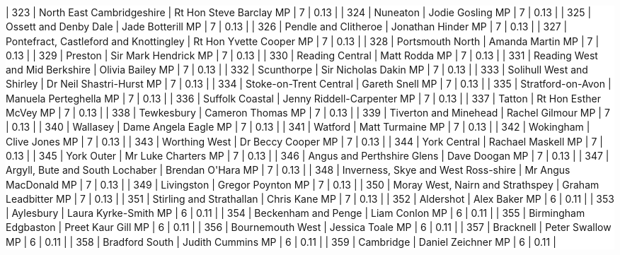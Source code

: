 | 323 | North East Cambridgeshire | Rt Hon Steve Barclay MP | 7 | 0.13 |
| 324 | Nuneaton | Jodie Gosling MP | 7 | 0.13 |
| 325 | Ossett and Denby Dale | Jade Botterill MP | 7 | 0.13 |
| 326 | Pendle and Clitheroe | Jonathan Hinder MP | 7 | 0.13 |
| 327 | Pontefract, Castleford and Knottingley | Rt Hon Yvette Cooper MP | 7 | 0.13 |
| 328 | Portsmouth North | Amanda Martin MP | 7 | 0.13 |
| 329 | Preston | Sir Mark Hendrick MP | 7 | 0.13 |
| 330 | Reading Central | Matt Rodda MP | 7 | 0.13 |
| 331 | Reading West and Mid Berkshire | Olivia Bailey MP | 7 | 0.13 |
| 332 | Scunthorpe | Sir Nicholas Dakin MP | 7 | 0.13 |
| 333 | Solihull West and Shirley | Dr Neil Shastri-Hurst MP | 7 | 0.13 |
| 334 | Stoke-on-Trent Central | Gareth Snell MP | 7 | 0.13 |
| 335 | Stratford-on-Avon | Manuela Perteghella MP | 7 | 0.13 |
| 336 | Suffolk Coastal | Jenny Riddell-Carpenter MP | 7 | 0.13 |
| 337 | Tatton | Rt Hon Esther McVey MP | 7 | 0.13 |
| 338 | Tewkesbury | Cameron Thomas MP | 7 | 0.13 |
| 339 | Tiverton and Minehead | Rachel Gilmour MP | 7 | 0.13 |
| 340 | Wallasey | Dame Angela Eagle MP | 7 | 0.13 |
| 341 | Watford | Matt Turmaine MP | 7 | 0.13 |
| 342 | Wokingham | Clive Jones MP | 7 | 0.13 |
| 343 | Worthing West | Dr Beccy Cooper MP | 7 | 0.13 |
| 344 | York Central | Rachael Maskell MP | 7 | 0.13 |
| 345 | York Outer | Mr Luke Charters MP | 7 | 0.13 |
| 346 | Angus and Perthshire Glens | Dave Doogan MP | 7 | 0.13 |
| 347 | Argyll, Bute and South Lochaber | Brendan O'Hara MP | 7 | 0.13 |
| 348 | Inverness, Skye and West Ross-shire | Mr Angus MacDonald MP | 7 | 0.13 |
| 349 | Livingston | Gregor Poynton MP | 7 | 0.13 |
| 350 | Moray West, Nairn and Strathspey | Graham Leadbitter MP | 7 | 0.13 |
| 351 | Stirling and Strathallan | Chris Kane MP | 7 | 0.13 |
| 352 | Aldershot | Alex Baker MP | 6 | 0.11 |
| 353 | Aylesbury | Laura Kyrke-Smith MP | 6 | 0.11 |
| 354 | Beckenham and Penge | Liam Conlon MP | 6 | 0.11 |
| 355 | Birmingham Edgbaston | Preet Kaur Gill MP | 6 | 0.11 |
| 356 | Bournemouth West | Jessica Toale MP | 6 | 0.11 |
| 357 | Bracknell | Peter Swallow MP | 6 | 0.11 |
| 358 | Bradford South | Judith Cummins MP | 6 | 0.11 |
| 359 | Cambridge | Daniel Zeichner MP | 6 | 0.11 |